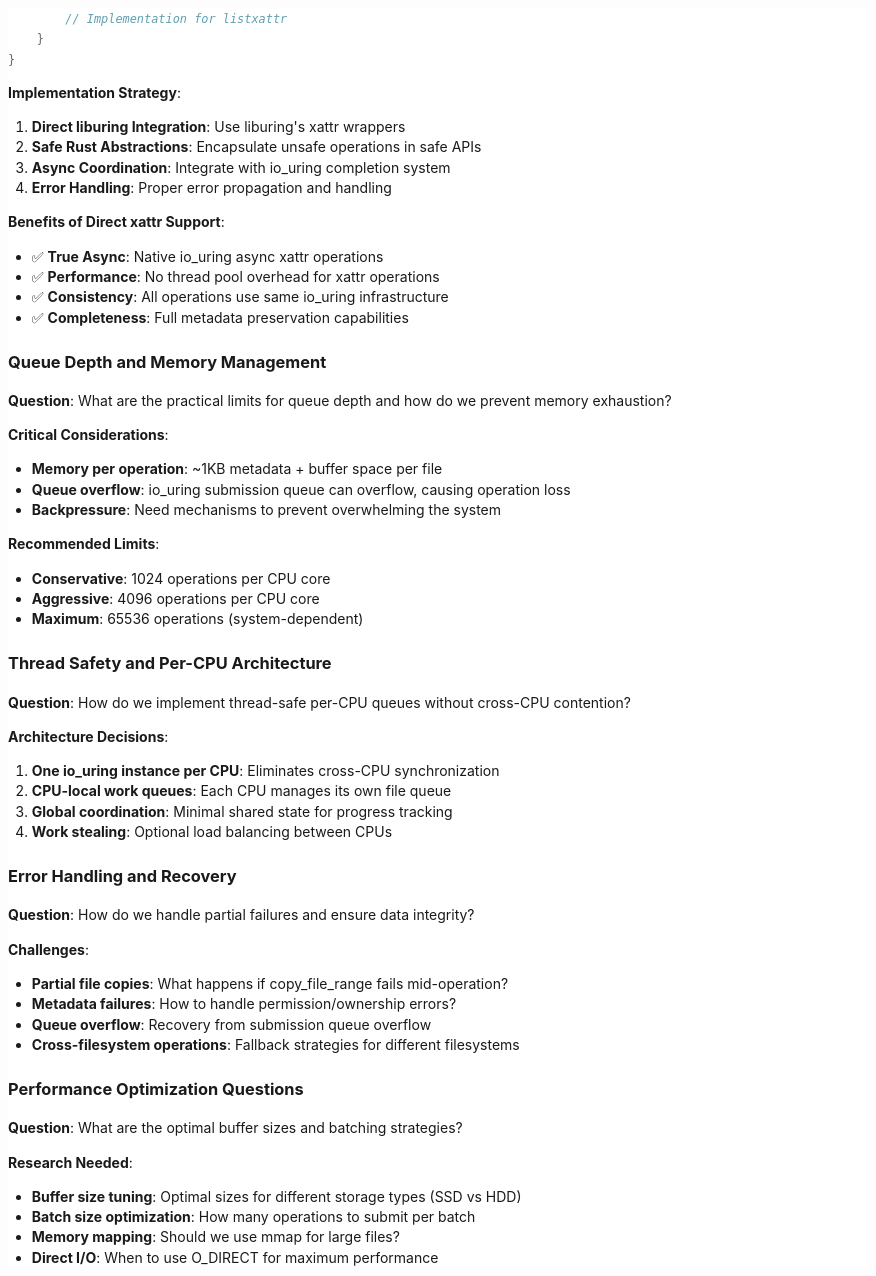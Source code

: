 ```rust
        // Implementation for listxattr
    }
}
```

**Implementation Strategy**:
1. **Direct liburing Integration**: Use liburing's xattr wrappers
2. **Safe Rust Abstractions**: Encapsulate unsafe operations in safe APIs
3. **Async Coordination**: Integrate with io_uring completion system
4. **Error Handling**: Proper error propagation and handling

**Benefits of Direct xattr Support**:
- ✅ **True Async**: Native io_uring async xattr operations
- ✅ **Performance**: No thread pool overhead for xattr operations
- ✅ **Consistency**: All operations use same io_uring infrastructure
- ✅ **Completeness**: Full metadata preservation capabilities

### Queue Depth and Memory Management
**Question**: What are the practical limits for queue depth and how do we prevent memory exhaustion?

**Critical Considerations**:
- **Memory per operation**: ~1KB metadata + buffer space per file
- **Queue overflow**: io_uring submission queue can overflow, causing operation loss
- **Backpressure**: Need mechanisms to prevent overwhelming the system

**Recommended Limits**:
- **Conservative**: 1024 operations per CPU core
- **Aggressive**: 4096 operations per CPU core
- **Maximum**: 65536 operations (system-dependent)

### Thread Safety and Per-CPU Architecture
**Question**: How do we implement thread-safe per-CPU queues without cross-CPU contention?

**Architecture Decisions**:
1. **One io_uring instance per CPU**: Eliminates cross-CPU synchronization
2. **CPU-local work queues**: Each CPU manages its own file queue
3. **Global coordination**: Minimal shared state for progress tracking
4. **Work stealing**: Optional load balancing between CPUs

### Error Handling and Recovery
**Question**: How do we handle partial failures and ensure data integrity?

**Challenges**:
- **Partial file copies**: What happens if copy_file_range fails mid-operation?
- **Metadata failures**: How to handle permission/ownership errors?
- **Queue overflow**: Recovery from submission queue overflow
- **Cross-filesystem operations**: Fallback strategies for different filesystems

### Performance Optimization Questions
**Question**: What are the optimal buffer sizes and batching strategies?

**Research Needed**:
- **Buffer size tuning**: Optimal sizes for different storage types (SSD vs HDD)
- **Batch size optimization**: How many operations to submit per batch
- **Memory mapping**: Should we use mmap for large files?
- **Direct I/O**: When to use O_DIRECT for maximum performance

